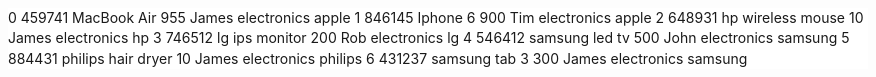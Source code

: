   <tbody>
    <tr>
      <th>0</th>
      <td>459741</td>
      <td>MacBook Air</td>
      <td>955</td>
      <td>James</td>
      <td>electronics</td>
      <td>apple</td>
    </tr>
    <tr>
      <th>1</th>
      <td>846145</td>
      <td>Iphone 6</td>
      <td>900</td>
      <td>Tim</td>
      <td>electronics</td>
      <td>apple</td>
    </tr>
    <tr>
      <th>2</th>
      <td>648931</td>
      <td>hp wireless mouse</td>
      <td>10</td>
      <td>James</td>
      <td>electronics</td>
      <td>hp</td>
    </tr>
    <tr>
      <th>3</th>
      <td>746512</td>
      <td>lg ips monitor</td>
      <td>200</td>
      <td>Rob</td>
      <td>electronics</td>
      <td>lg</td>
    </tr>
    <tr>
      <th>4</th>
      <td>546412</td>
      <td>samsung led tv</td>
      <td>500</td>
      <td>John</td>
      <td>electronics</td>
      <td>samsung</td>
    </tr>
    <tr>
      <th>5</th>
      <td>884431</td>
      <td>philips hair dryer</td>
      <td>10</td>
      <td>James</td>
      <td>electronics</td>
      <td>philips</td>
    </tr>
    <tr>
      <th>6</th>
      <td>431237</td>
      <td>samsung tab 3</td>
      <td>300</td>
      <td>James</td>
      <td>electronics</td>
      <td>samsung</td>
    </tr>